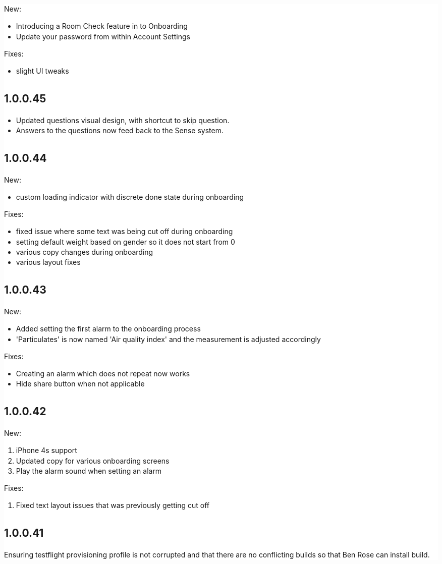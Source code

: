 New:

* Introducing a Room Check feature in to Onboarding
* Update your password from within Account Settings

Fixes:

* slight UI tweaks

## 1.0.0.45

* Updated questions visual design, with shortcut to skip question.
* Answers to the questions now feed back to the Sense system.

## 1.0.0.44

New:

* custom loading indicator with discrete done state during onboarding

Fixes:

* fixed issue where some text was being cut off during onboarding
* setting default weight based on gender so it does not start from 0
* various copy changes during onboarding
* various layout fixes

## 1.0.0.43

New:

* Added setting the first alarm to the onboarding process
* 'Particulates' is now named 'Air quality index' and the measurement is adjusted accordingly

Fixes:

* Creating an alarm which does not repeat now works
* Hide share button when not applicable


## 1.0.0.42

New:

1. iPhone 4s support
2. Updated copy for various onboarding screens
3. Play the alarm sound when setting an alarm

Fixes:

1. Fixed text layout issues that was previously getting cut off

## 1.0.0.41

Ensuring testflight provisioning profile is not corrupted and that there are no
conflicting builds so that Ben Rose can install build.
